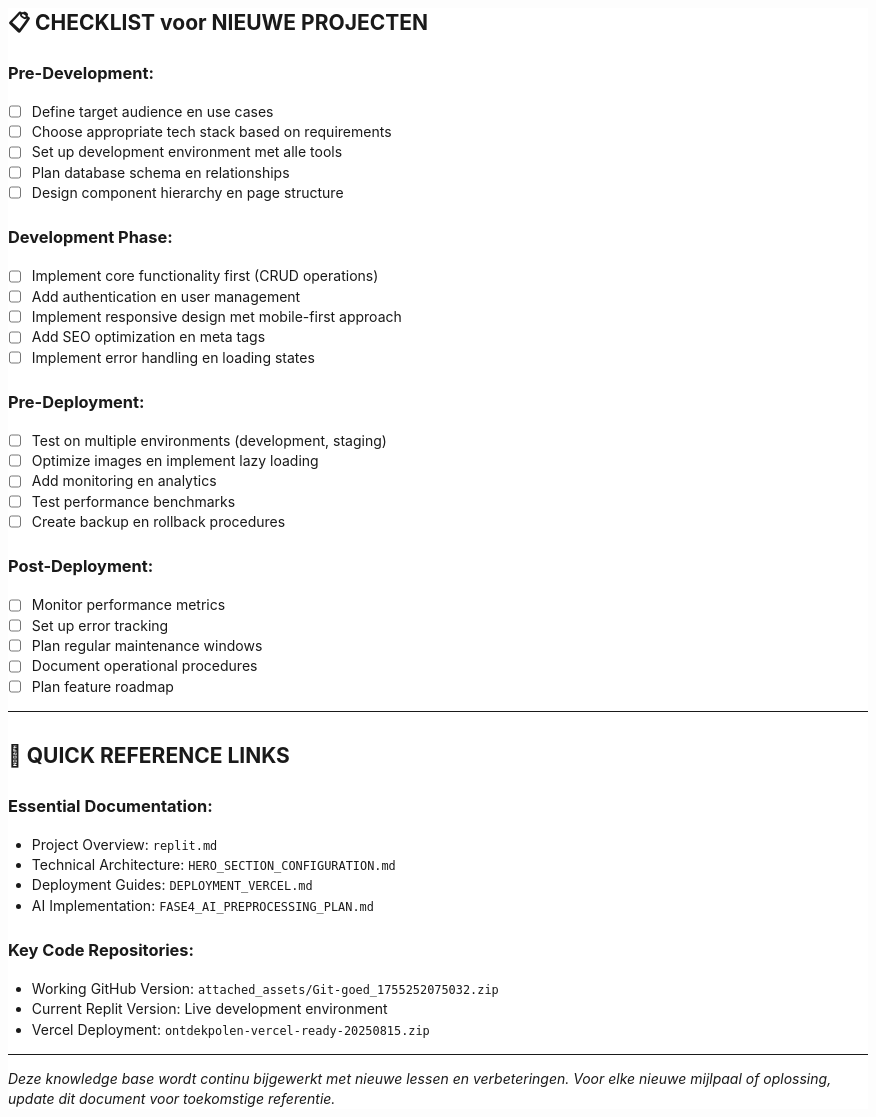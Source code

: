 
## 📋 **CHECKLIST voor NIEUWE PROJECTEN**

### **Pre-Development:**
- [ ] Define target audience en use cases
- [ ] Choose appropriate tech stack based on requirements
- [ ] Set up development environment met alle tools
- [ ] Plan database schema en relationships
- [ ] Design component hierarchy en page structure

### **Development Phase:**
- [ ] Implement core functionality first (CRUD operations)
- [ ] Add authentication en user management
- [ ] Implement responsive design met mobile-first approach
- [ ] Add SEO optimization en meta tags
- [ ] Implement error handling en loading states

### **Pre-Deployment:**
- [ ] Test on multiple environments (development, staging)
- [ ] Optimize images en implement lazy loading
- [ ] Add monitoring en analytics
- [ ] Test performance benchmarks
- [ ] Create backup en rollback procedures

### **Post-Deployment:**
- [ ] Monitor performance metrics
- [ ] Set up error tracking
- [ ] Plan regular maintenance windows
- [ ] Document operational procedures
- [ ] Plan feature roadmap

---

## 🔖 **QUICK REFERENCE LINKS**

### **Essential Documentation:**
- Project Overview: `replit.md`
- Technical Architecture: `HERO_SECTION_CONFIGURATION.md`
- Deployment Guides: `DEPLOYMENT_VERCEL.md`
- AI Implementation: `FASE4_AI_PREPROCESSING_PLAN.md`

### **Key Code Repositories:**
- Working GitHub Version: `attached_assets/Git-goed_1755252075032.zip`
- Current Replit Version: Live development environment
- Vercel Deployment: `ontdekpolen-vercel-ready-20250815.zip`

---

*Deze knowledge base wordt continu bijgewerkt met nieuwe lessen en verbeteringen. Voor elke nieuwe mijlpaal of oplossing, update dit document voor toekomstige referentie.*